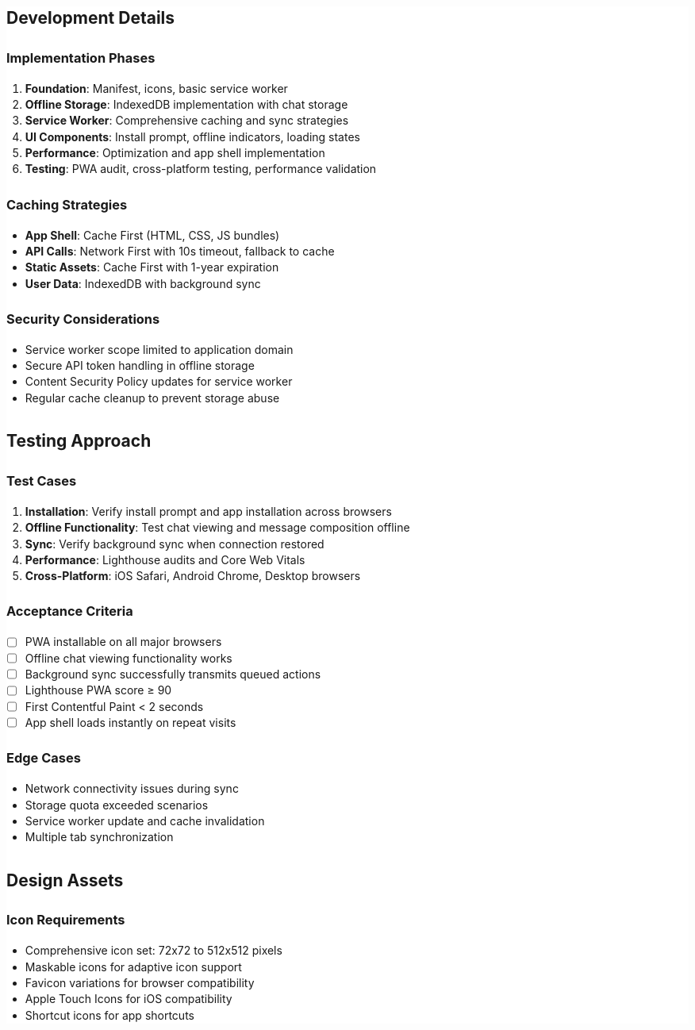 ## Development Details

### Implementation Phases
1. **Foundation**: Manifest, icons, basic service worker
2. **Offline Storage**: IndexedDB implementation with chat storage
3. **Service Worker**: Comprehensive caching and sync strategies
4. **UI Components**: Install prompt, offline indicators, loading states
5. **Performance**: Optimization and app shell implementation
6. **Testing**: PWA audit, cross-platform testing, performance validation

### Caching Strategies
- **App Shell**: Cache First (HTML, CSS, JS bundles)
- **API Calls**: Network First with 10s timeout, fallback to cache
- **Static Assets**: Cache First with 1-year expiration
- **User Data**: IndexedDB with background sync

### Security Considerations
- Service worker scope limited to application domain
- Secure API token handling in offline storage
- Content Security Policy updates for service worker
- Regular cache cleanup to prevent storage abuse

## Testing Approach

### Test Cases
1. **Installation**: Verify install prompt and app installation across browsers
2. **Offline Functionality**: Test chat viewing and message composition offline
3. **Sync**: Verify background sync when connection restored
4. **Performance**: Lighthouse audits and Core Web Vitals
5. **Cross-Platform**: iOS Safari, Android Chrome, Desktop browsers

### Acceptance Criteria
- [ ] PWA installable on all major browsers
- [ ] Offline chat viewing functionality works
- [ ] Background sync successfully transmits queued actions
- [ ] Lighthouse PWA score ≥ 90
- [ ] First Contentful Paint < 2 seconds
- [ ] App shell loads instantly on repeat visits

### Edge Cases
- Network connectivity issues during sync
- Storage quota exceeded scenarios
- Service worker update and cache invalidation
- Multiple tab synchronization

## Design Assets

### Icon Requirements
- Comprehensive icon set: 72x72 to 512x512 pixels
- Maskable icons for adaptive icon support
- Favicon variations for browser compatibility
- Apple Touch Icons for iOS compatibility
- Shortcut icons for app shortcuts
